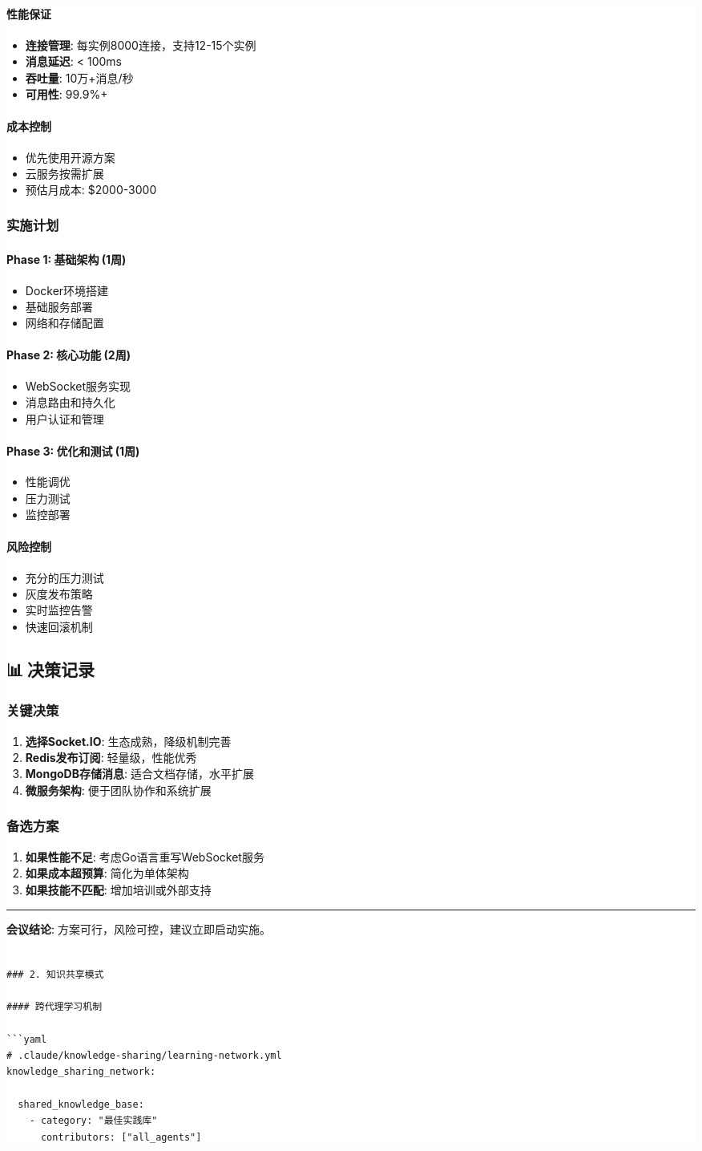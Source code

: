 #### 性能保证
- **连接管理**: 每实例8000连接，支持12-15个实例
- **消息延迟**: < 100ms
- **吞吐量**: 10万+消息/秒
- **可用性**: 99.9%+

#### 成本控制
- 优先使用开源方案
- 云服务按需扩展
- 预估月成本: $2000-3000

### 实施计划

#### Phase 1: 基础架构 (1周)
- Docker环境搭建
- 基础服务部署
- 网络和存储配置

#### Phase 2: 核心功能 (2周)
- WebSocket服务实现
- 消息路由和持久化
- 用户认证和管理

#### Phase 3: 优化和测试 (1周)
- 性能调优
- 压力测试
- 监控部署

#### 风险控制
- 充分的压力测试
- 灰度发布策略
- 实时监控告警
- 快速回滚机制

## 📊 决策记录

### 关键决策
1. **选择Socket.IO**: 生态成熟，降级机制完善
2. **Redis发布订阅**: 轻量级，性能优秀
3. **MongoDB存储消息**: 适合文档存储，水平扩展
4. **微服务架构**: 便于团队协作和系统扩展

### 备选方案
1. **如果性能不足**: 考虑Go语言重写WebSocket服务
2. **如果成本超预算**: 简化为单体架构
3. **如果技能不匹配**: 增加培训或外部支持

---

**会议结论**: 方案可行，风险可控，建议立即启动实施。
```

### 2. 知识共享模式

#### 跨代理学习机制

```yaml
# .claude/knowledge-sharing/learning-network.yml
knowledge_sharing_network:
  
  shared_knowledge_base:
    - category: "最佳实践库"
      contributors: ["all_agents"]
```